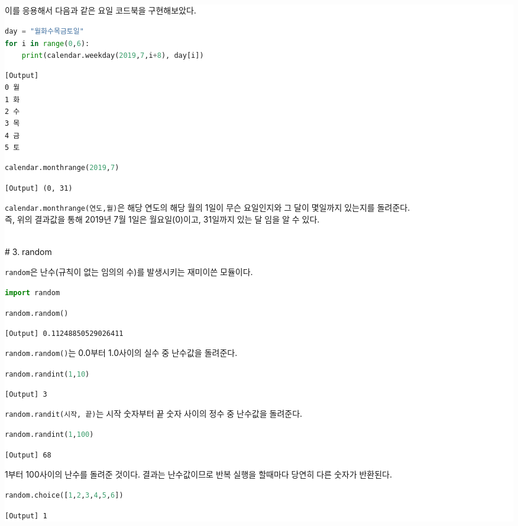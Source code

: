 이를 응용해서 다음과 같은 요일 코드북을 구현해보았다.  

```python
day = "월화수목금토일"
for i in range(0,6):
    print(calendar.weekday(2019,7,i+8), day[i])
```
    [Output]
    0 월
    1 화
    2 수
    3 목
    4 금
    5 토



```python
calendar.monthrange(2019,7)
```
    [Output] (0, 31)

`calendar.monthrange(연도,월)`은 해당 연도의 해당 월의 1일이 무슨 요일인지와 그 달이 몇일까지 있는지를 돌려준다.  
즉, 위의 결과값을 통해 2019년 7월 1일은 월요일(0)이고, 31일까지 있는 달 임을 알 수 있다.  


  
<br/>
# 3. random  

`random`은 난수(규칙이 없는 임의의 수)를 발생시키는 재미이쓴 모듈이다.  

```python
import random
```

```python
random.random()
```
    [Output] 0.11248850529026411

`random.random()`는 0.0부터 1.0사이의 실수 중 난수값을 돌려준다.  


```python
random.randint(1,10)
```
    [Output] 3

`random.randit(시작, 끝)`는 시작 숫자부터 끝 숫자 사이의 정수 중 난수값을 돌려준다.  

```python
random.randint(1,100)
```
    [Output] 68

1부터 100사이의 난수를 돌려준 것이다. 결과는 난수값이므로 반복 실행을 할때마다 당연히 다른 숫자가 반환된다.  


```python
random.choice([1,2,3,4,5,6])
```
    [Output] 1
